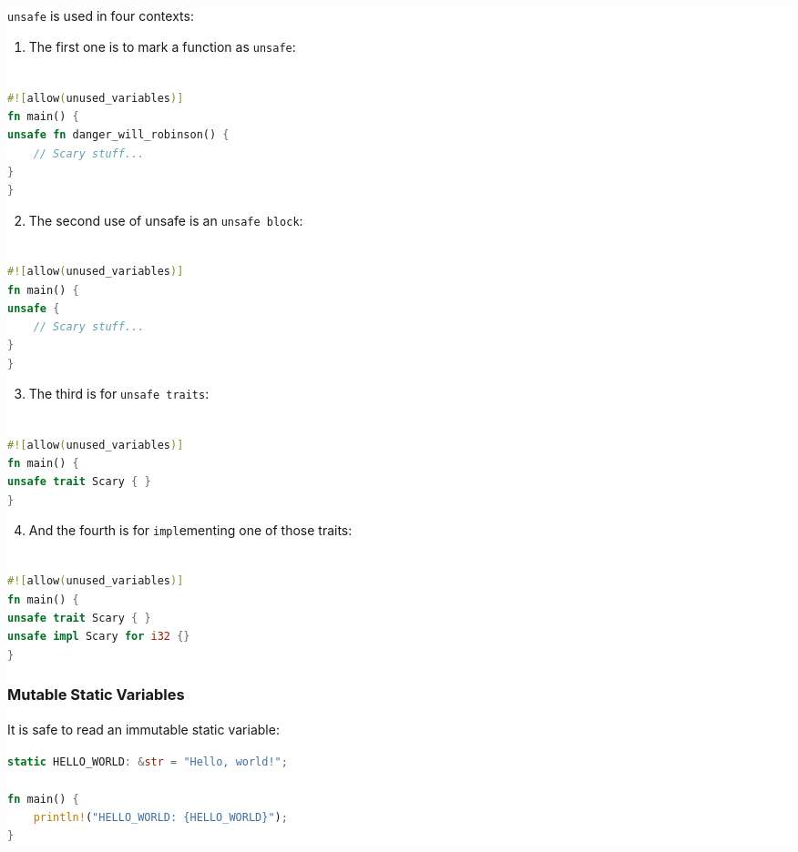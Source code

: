 `unsafe` is used in four contexts:

1. The first one is to mark a function as `unsafe`:

```rust

#![allow(unused_variables)]
fn main() {
unsafe fn danger_will_robinson() {
    // Scary stuff...
}
}
```
2. The second use of unsafe is an `unsafe block`:

```rust

#![allow(unused_variables)]
fn main() {
unsafe {
    // Scary stuff...
}
}
```

3. The third is for `unsafe traits`:
```rust

#![allow(unused_variables)]
fn main() {
unsafe trait Scary { }
}
```

4. And the fourth is for `impl`ementing one of those traits:

```rust

#![allow(unused_variables)]
fn main() {
unsafe trait Scary { }
unsafe impl Scary for i32 {}
}
```

### Mutable Static Variables

It is safe to read an immutable static variable:

```rust
static HELLO_WORLD: &str = "Hello, world!";

fn main() {
    println!("HELLO_WORLD: {HELLO_WORLD}");
}
```
